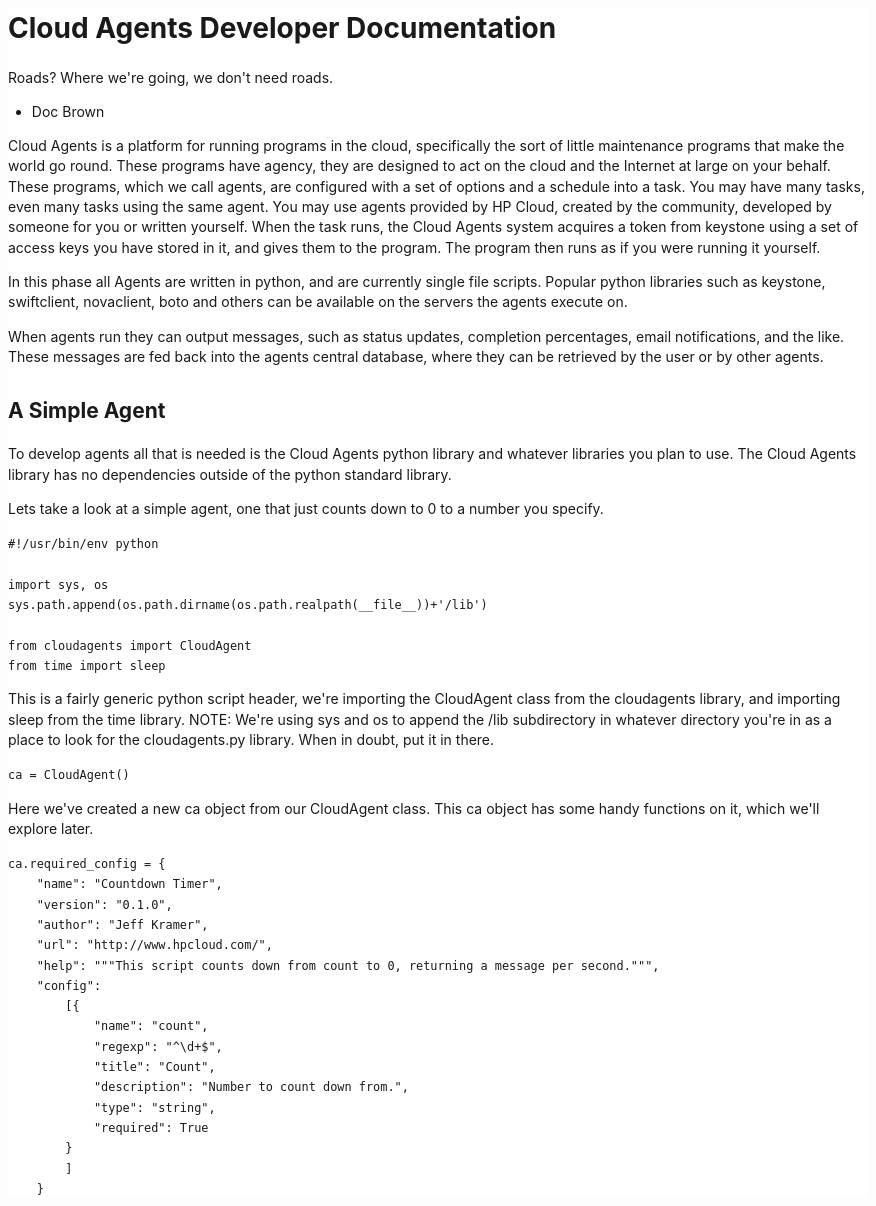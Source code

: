 Cloud Agents Developer Documentation
====================================

Roads? Where we're going, we don't need roads.

- Doc Brown

Cloud Agents is a platform for running programs in the cloud, specifically the sort of little maintenance programs that make the world go round.  These programs have agency, they are designed to act on the cloud and the Internet at large on your behalf.  These programs, which we call agents, are configured with a set of options and a schedule into a task.  You may have many tasks, even many tasks using the same agent.  You may use agents provided by HP Cloud, created by the community, developed by someone for you or written yourself.  When the task runs, the Cloud Agents system acquires a token from keystone using a set of access keys you have stored in it, and gives them to the program.  The program then runs as if you were running it yourself.

In this phase all Agents are written in python, and are currently single file scripts.  Popular python libraries such as keystone, swiftclient, novaclient, boto and others can be available on the servers the agents execute on.

When agents run they can output messages, such as status updates, completion percentages, email notifications, and the like.  These messages are fed back into the agents central database, where they can be retrieved by the user or by other agents.

A Simple Agent
--------------

To develop agents all that is needed is the Cloud Agents python library and whatever libraries you plan to use.  The Cloud Agents library has no dependencies outside of the python standard library.

Lets take a look at a simple agent, one that just counts down to 0 to a number you specify.

    #!/usr/bin/env python
     
    import sys, os
    sys.path.append(os.path.dirname(os.path.realpath(__file__))+'/lib')
     
    from cloudagents import CloudAgent
    from time import sleep

This is a fairly generic python script header, we're importing the CloudAgent class from the cloudagents library, and importing sleep from the time library. NOTE: We're using sys and os to append the /lib subdirectory in whatever directory you're in as a place to look for the cloudagents.py library. When in doubt, put it in there.

    ca = CloudAgent()

Here we've created a new ca object from our CloudAgent class. This ca object has some handy functions on it, which we'll explore later.

    ca.required_config = {
        "name": "Countdown Timer",
        "version": "0.1.0",
        "author": "Jeff Kramer",
        "url": "http://www.hpcloud.com/",
        "help": """This script counts down from count to 0, returning a message per second.""",
        "config":
            [{
                "name": "count",
                "regexp": "^\d+$",
                "title": "Count",
                "description": "Number to count down from.",
                "type": "string",
                "required": True
            }
            ]
        }
